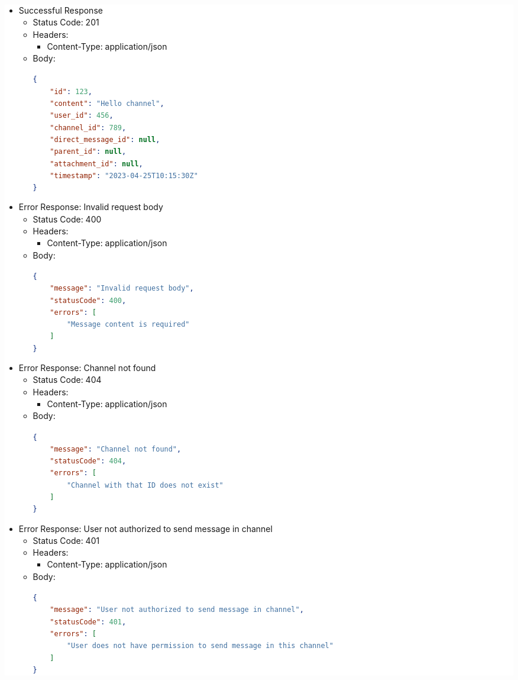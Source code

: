 * Successful Response
    * Status Code: 201
    * Headers:
        * Content-Type: application/json
    * Body:
        ```json
        {
            "id": 123,
            "content": "Hello channel",
            "user_id": 456,
            "channel_id": 789,
            "direct_message_id": null,
            "parent_id": null,
            "attachment_id": null,
            "timestamp": "2023-04-25T10:15:30Z"
        }
        ```
* Error Response: Invalid request body
    * Status Code: 400
    * Headers:
        * Content-Type: application/json
    * Body:
        ```json
        {
            "message": "Invalid request body",
            "statusCode": 400,
            "errors": [
                "Message content is required"
            ]
        }
        ```
* Error Response: Channel not found
    * Status Code: 404
    * Headers:
        * Content-Type: application/json
    * Body:
        ```json
        {
            "message": "Channel not found",
            "statusCode": 404,
            "errors": [
                "Channel with that ID does not exist"
            ]
        }
        ```
* Error Response: User not authorized to send message in channel
    * Status Code: 401
    * Headers:
        * Content-Type: application/json
    * Body:
        ```json
        {
            "message": "User not authorized to send message in channel",
            "statusCode": 401,
            "errors": [
                "User does not have permission to send message in this channel"
            ]
        }
        ```
